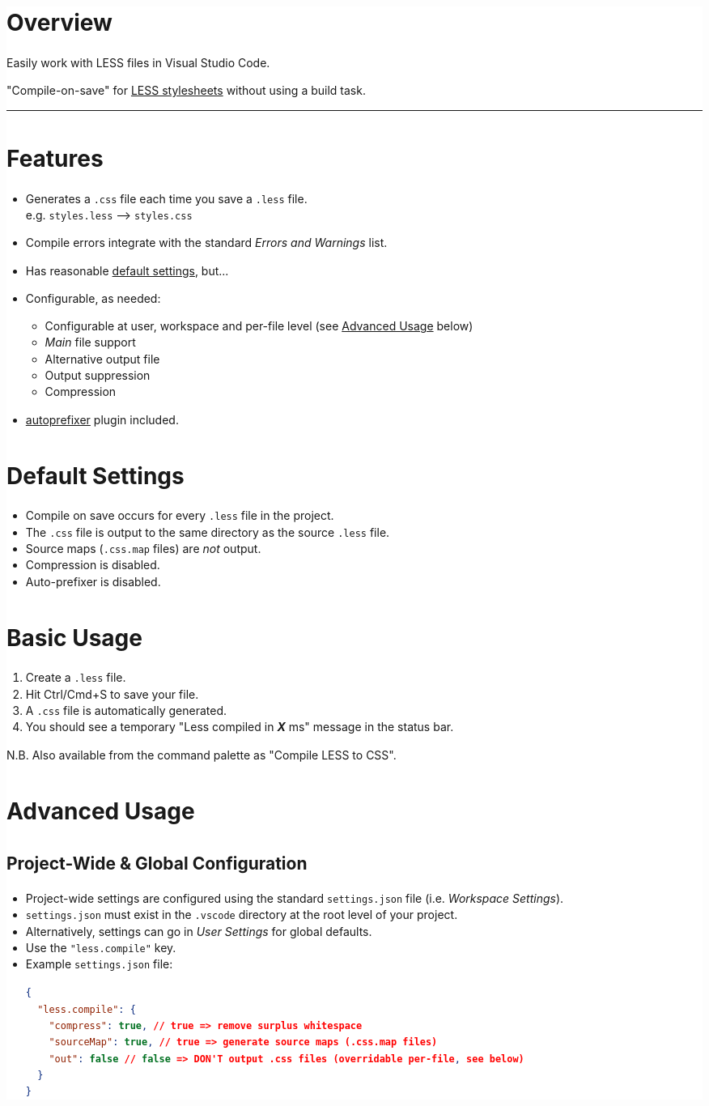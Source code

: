 # Overview

Easily work with LESS files in Visual Studio Code.

"Compile-on-save" for [LESS stylesheets](http://lesscss.org/) without using a build task.

---

# Features

- Generates a `.css` file each time you save a `.less` file.  
  e.g. `styles.less` --> `styles.css`

- Compile errors integrate with the standard _Errors and Warnings_ list.

- Has reasonable [default settings](#default-settings), but...

- Configurable, as needed:

  - Configurable at user, workspace and per-file level (see [Advanced Usage](#advanced-usage) below)
  - _Main_ file support
  - Alternative output file
  - Output suppression
  - Compression

- [autoprefixer](https://github.com/postcss/autoprefixer) plugin included.

# Default Settings

- Compile on save occurs for every `.less` file in the project.
- The `.css` file is output to the same directory as the source `.less` file.
- Source maps (`.css.map` files) are _not_ output.
- Compression is disabled.
- Auto-prefixer is disabled.

# Basic Usage

1.  Create a `.less` file.
2.  Hit Ctrl/Cmd+S to save your file.
3.  A `.css` file is automatically generated.
4.  You should see a temporary "Less compiled in _**X**_ ms" message in the status bar.

N.B. Also available from the command palette as "Compile LESS to CSS".

# Advanced Usage

## Project-Wide & Global Configuration

- Project-wide settings are configured using the standard `settings.json` file (i.e. _Workspace Settings_).
- `settings.json` must exist in the `.vscode` directory at the root level of your project.
- Alternatively, settings can go in _User Settings_ for global defaults.
- Use the `"less.compile"` key.
- Example `settings.json` file:
  ```json
  {
    "less.compile": {
      "compress": true, // true => remove surplus whitespace
      "sourceMap": true, // true => generate source maps (.css.map files)
      "out": false // false => DON'T output .css files (overridable per-file, see below)
    }
  }
  ```